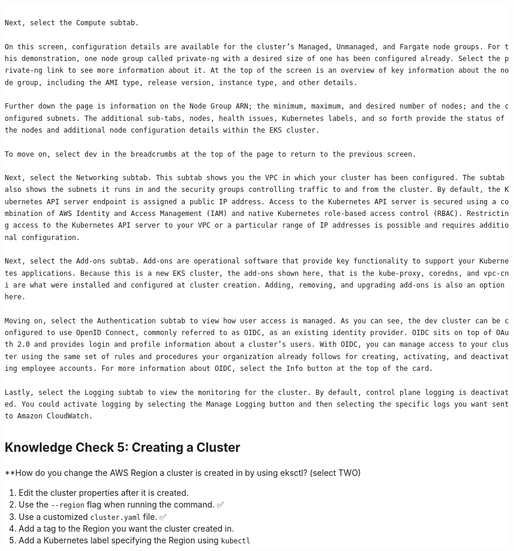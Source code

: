 ```

Next, select the Compute subtab.

On this screen, configuration details are available for the cluster’s Managed, Unmanaged, and Fargate node groups. For this demonstration, one node group called private-ng with a desired size of one has been configured already. Select the private-ng link to see more information about it. At the top of the screen is an overview of key information about the node group, including the AMI type, release version, instance type, and other details.

Further down the page is information on the Node Group ARN; the minimum, maximum, and desired number of nodes; and the configured subnets. The additional sub-tabs, nodes, health issues, Kubernetes labels, and so forth provide the status of the nodes and additional node configuration details within the EKS cluster.

To move on, select dev in the breadcrumbs at the top of the page to return to the previous screen.

Next, select the Networking subtab. This subtab shows you the VPC in which your cluster has been configured. The subtab also shows the subnets it runs in and the security groups controlling traffic to and from the cluster. By default, the Kubernetes API server endpoint is assigned a public IP address. Access to the Kubernetes API server is secured using a combination of AWS Identity and Access Management (IAM) and native Kubernetes role-based access control (RBAC). Restricting access to the Kubernetes API server to your VPC or a particular range of IP addresses is possible and requires additional configuration.

Next, select the Add-ons subtab. Add-ons are operational software that provide key functionality to support your Kubernetes applications. Because this is a new EKS cluster, the add-ons shown here, that is the kube-proxy, coredns, and vpc-cni are what were installed and configured at cluster creation. Adding, removing, and upgrading add-ons is also an option here.

Moving on, select the Authentication subtab to view how user access is managed. As you can see, the dev cluster can be configured to use OpenID Connect, commonly referred to as OIDC, as an existing identity provider. OIDC sits on top of OAuth 2.0 and provides login and profile information about a cluster’s users. With OIDC, you can manage access to your cluster using the same set of rules and procedures your organization already follows for creating, activating, and deactivating employee accounts. For more information about OIDC, select the Info button at the top of the card.

Lastly, select the Logging subtab to view the monitoring for the cluster. By default, control plane logging is deactivated. You could activate logging by selecting the Manage Logging button and then selecting the specific logs you want sent to Amazon CloudWatch.
```

## Knowledge Check 5: Creating a Cluster

\*\*How do you change the AWS Region a cluster is created in by using eksctl? (select TWO)

1. Edit the cluster properties after it is created.
2. Use the `--region` flag when running the command. ✅
3. Use a customized `cluster.yaml` file. ✅
4. Add a tag to the Region you want the cluster created in.
5. Add a Kubernetes label specifying the Region using `kubectl`
